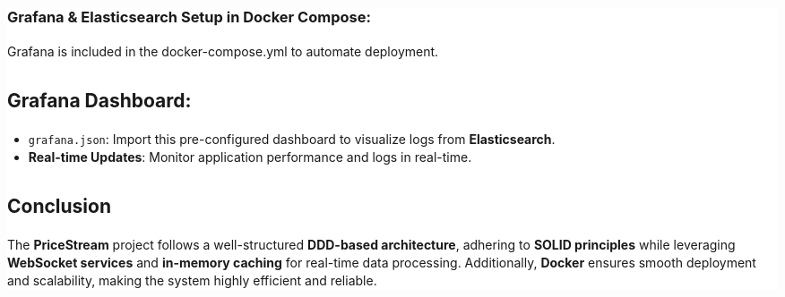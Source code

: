 ### Grafana & Elasticsearch Setup in Docker Compose:
Grafana is included in the docker-compose.yml to automate deployment.

## Grafana Dashboard:
- `grafana.json`: Import this pre-configured dashboard to visualize logs from **Elasticsearch**.
- **Real-time Updates**: Monitor application performance and logs in real-time.

## Conclusion

The **PriceStream** project follows a well-structured **DDD-based architecture**, adhering to **SOLID principles** while leveraging **WebSocket services** and **in-memory caching** for real-time data processing. Additionally, **Docker** ensures smooth deployment and scalability, making the system highly efficient and reliable.

